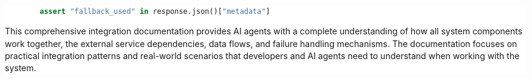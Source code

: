 ```python
        assert "fallback_used" in response.json()["metadata"]
```

This comprehensive integration documentation provides AI agents with a complete understanding of how all system components work together, the external service dependencies, data flows, and failure handling mechanisms. The documentation focuses on practical integration patterns and real-world scenarios that developers and AI agents need to understand when working with the system.
